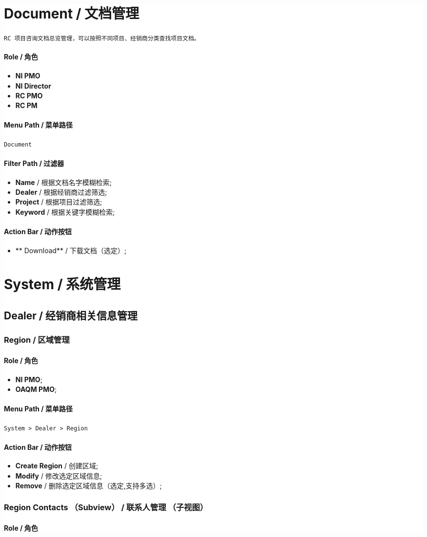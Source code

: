 # Document / 文档管理

```
RC 项目咨询文档总览管理，可以按照不同项目、经销商分类查找项目文档。
```

#### Role / 角色

- **NI PMO**
- **NI Director**
- **RC PMO**
- **RC PM**

#### Menu Path / 菜单路径

`Document`

#### Filter Path / 过滤器

- **Name** / 根据文档名字模糊检索;
- **Dealer** / 根据经销商过滤筛选;
- **Project** / 根据项目过滤筛选;
- **Keyword** / 根据关键字模糊检索;

#### Action Bar / 动作按钮

- ** Download** / 下载文档（选定）;

# System / 系统管理

## Dealer / 经销商相关信息管理

### Region / 区域管理

#### Role / 角色

- **NI PMO**;
- **OAQM PMO**;

#### Menu Path / 菜单路径

`System > Dealer > Region`

#### Action Bar / 动作按钮

- **Create Region** / 创建区域;
- **Modify** / 修改选定区域信息;
- **Remove** / 删除选定区域信息（选定,支持多选）;

### Region Contacts （Subview） / 联系人管理 （子视图）

#### Role / 角色
